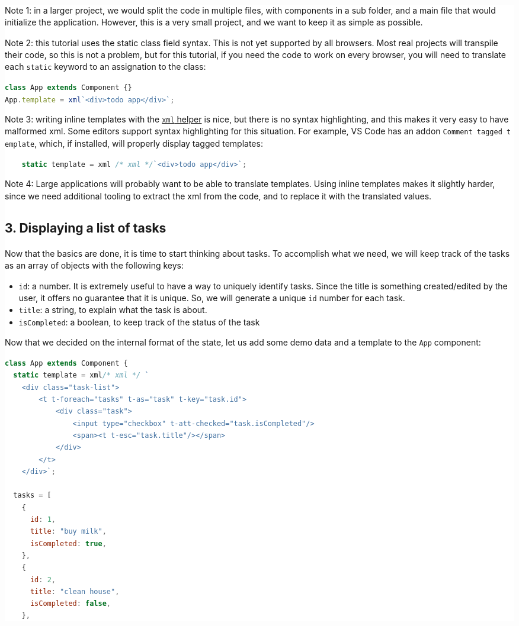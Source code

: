 Note 1: in a larger project, we would split the code in multiple files, with
components in a sub folder, and a main file that would initialize the application.
However, this is a very small project, and we want to keep it as simple as possible.

Note 2: this tutorial uses the static class field syntax. This is not yet
supported by all browsers. Most real projects will transpile their code, so this
is not a problem, but for this tutorial, if you need the code to work on every
browser, you will need to translate each `static` keyword to an assignation to
the class:

```js
class App extends Component {}
App.template = xml`<div>todo app</div>`;
```

Note 3: writing inline templates with the [`xml` helper](../reference/tags.md#xml-tag)
is nice, but there is no syntax highlighting, and this makes it very easy to
have malformed xml. Some editors support syntax highlighting for this situation.
For example, VS Code has an addon `Comment tagged template`, which, if installed,
will properly display tagged templates:

```js
    static template = xml /* xml */`<div>todo app</div>`;
```

Note 4: Large applications will probably want to be able to translate templates.
Using inline templates makes it slightly harder, since we need additional tooling
to extract the xml from the code, and to replace it with the translated values.

## 3. Displaying a list of tasks

Now that the basics are done, it is time to start thinking about tasks. To
accomplish what we need, we will keep track of the tasks as an array of objects
with the following keys:

- `id`: a number. It is extremely useful to have a way to uniquely identify
  tasks. Since the title is something created/edited by the user, it offers
  no guarantee that it is unique. So, we will generate a unique `id` number for
  each task.
- `title`: a string, to explain what the task is about.
- `isCompleted`: a boolean, to keep track of the status of the task

Now that we decided on the internal format of the state, let us add some demo
data and a template to the `App` component:

```js
class App extends Component {
  static template = xml/* xml */ `
    <div class="task-list">
        <t t-foreach="tasks" t-as="task" t-key="task.id">
            <div class="task">
                <input type="checkbox" t-att-checked="task.isCompleted"/>
                <span><t t-esc="task.title"/></span>
            </div>
        </t>
    </div>`;

  tasks = [
    {
      id: 1,
      title: "buy milk",
      isCompleted: true,
    },
    {
      id: 2,
      title: "clean house",
      isCompleted: false,
    },
```